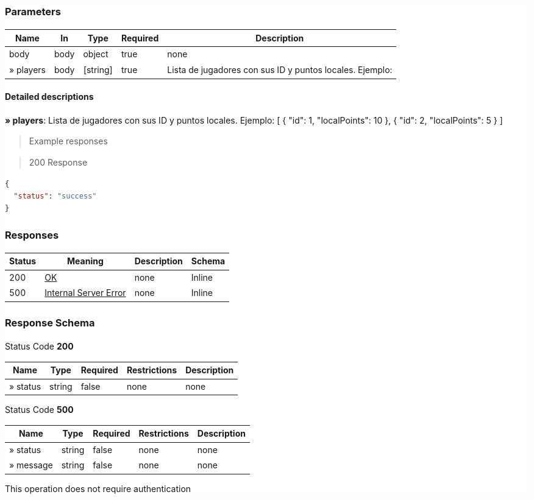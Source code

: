 <h3 id="almacenalasestadsticasdelosjugadoresalfinaldeunjuegoesteendpointpermiteactualizarlasestadsticasdelosjugadoressumandolospuntoslocalesdecadauno-parameters">Parameters</h3>

|Name|In|Type|Required|Description|
|---|---|---|---|---|
|body|body|object|true|none|
|» players|body|[string]|true|Lista de jugadores con sus ID y puntos locales. Ejemplo:|

#### Detailed descriptions

**» players**: Lista de jugadores con sus ID y puntos locales. Ejemplo:
[
    { "id": 1, "localPoints": 10 },
    { "id": 2, "localPoints": 5 }
]

> Example responses

> 200 Response

```json
{
  "status": "success"
}
```

<h3 id="almacenalasestadsticasdelosjugadoresalfinaldeunjuegoesteendpointpermiteactualizarlasestadsticasdelosjugadoressumandolospuntoslocalesdecadauno-responses">Responses</h3>

|Status|Meaning|Description|Schema|
|---|---|---|---|
|200|[OK](https://tools.ietf.org/html/rfc7231#section-6.3.1)|none|Inline|
|500|[Internal Server Error](https://tools.ietf.org/html/rfc7231#section-6.6.1)|none|Inline|

<h3 id="almacenalasestadsticasdelosjugadoresalfinaldeunjuegoesteendpointpermiteactualizarlasestadsticasdelosjugadoressumandolospuntoslocalesdecadauno-responseschema">Response Schema</h3>

Status Code **200**

|Name|Type|Required|Restrictions|Description|
|---|---|---|---|---|
|» status|string|false|none|none|

Status Code **500**

|Name|Type|Required|Restrictions|Description|
|---|---|---|---|---|
|» status|string|false|none|none|
|» message|string|false|none|none|

<aside class="success">
This operation does not require authentication
</aside>
